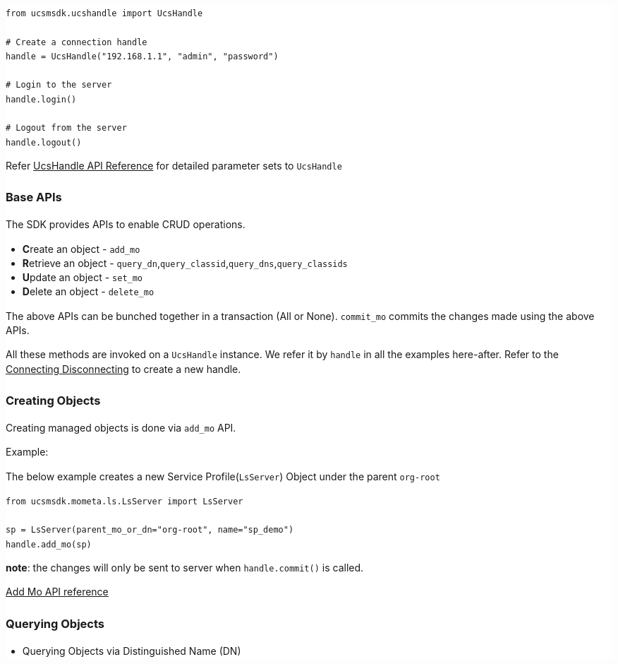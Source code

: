 ``` 
from ucsmsdk.ucshandle import UcsHandle

# Create a connection handle
handle = UcsHandle("192.168.1.1", "admin", "password")

# Login to the server
handle.login()

# Logout from the server
handle.logout()
```

Refer [UcsHandle API Reference](https://ciscoucs.github.io/ucsmsdk_docs/ucsmsdk.html#module-ucsmsdk.ucshandle) for detailed parameter sets to `UcsHandle`


### Base APIs

The SDK provides APIs to enable CRUD operations.

- **C**reate an object - `add_mo`
- **R**etrieve an object - `query_dn`,`query_classid`,`query_dns`,`query_classids`
- **U**pdate an object - `set_mo`
- **D**elete an object - `delete_mo`

The above APIs can be bunched together in a transaction (All or None). `commit_mo` commits the changes made using the above APIs. 

All these methods are invoked on a `UcsHandle` instance. We refer it by `handle` in all the examples here-after. Refer to the [Connecting Disconnecting](#connecting-disconnecting) to create a new handle.


### Creating Objects

Creating managed objects is done via `add_mo` API.

Example:

The below example creates a new Service Profile(`LsServer`) Object under the parent `org-root`

```
from ucsmsdk.mometa.ls.LsServer import LsServer

sp = LsServer(parent_mo_or_dn="org-root", name="sp_demo")
handle.add_mo(sp)
```

**note**: the changes will only be sent to server when `handle.commit()` is called.

[Add Mo API reference](https://ciscoucs.github.io/ucsmsdk_docs/ucsmsdk.html?highlight=add_mo#ucsmsdk.ucshandle.UcsHandle.add_mo)

### Querying Objects

* Querying Objects via Distinguished Name (DN)
